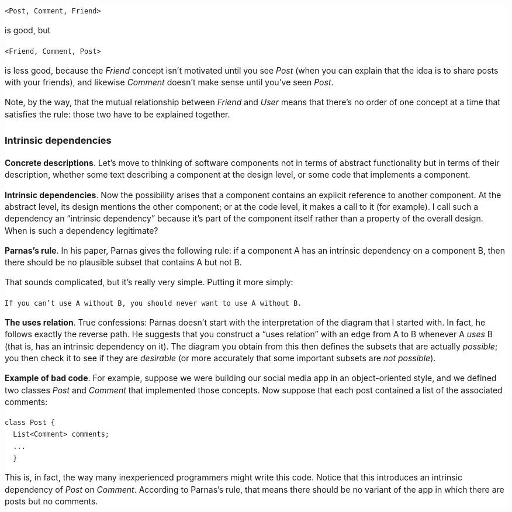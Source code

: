 ```
<Post, Comment, Friend>
```

is good, but

```
<Friend, Comment, Post>
```

is less good, because the _Friend_ concept isn’t motivated until you see _Post_ (when you can explain that the idea is to share posts with your friends), and likewise _Comment_ doesn’t make sense until you’ve seen _Post_.

Note, by the way, that the mutual relationship between _Friend_ and _User_ means that there’s no order of one concept at a time that satisfies the rule: those two have to be explained together.

### Intrinsic dependencies

**Concrete descriptions**. Let’s move to thinking of software components not in terms of abstract functionality but in terms of their description, whether some text describing a component at the design level, or some code that implements a component.

**Intrinsic dependencies**. Now the possibility arises that a component contains an explicit reference to another component. At the abstract level, its design mentions the other component; or at the code level, it makes a call to it (for example). I call such a dependency an “intrinsic dependency” because it’s part of the component itself rather than a property of the overall design. When is such a dependency legitimate?

**Parnas’s rule**. In his paper, Parnas gives the following rule: if a component A has an intrinsic dependency on a component B, then there should be no plausible subset that contains A but not B.

That sounds complicated, but it’s really very simple. Putting it more simply:

```
If you can’t use A without B, you should never want to use A without B.
```

**The uses relation**. True confessions: Parnas doesn’t start with the interpretation of the diagram that I started with. In fact, he follows exactly the reverse path. He suggests that you construct a “uses relation” with an edge from A to B whenever A _uses_ B (that is, has an intrinsic dependency on it). The diagram you obtain from this then defines the subsets that are actually _possible_; you then check it to see if they are _desirable_ (or more accurately that some important subsets are _not possible_).

**Example of bad code**. For example, suppose we were building our social media app in an object-oriented style, and we defined two classes _Post_ and _Comment_ that implemented those concepts. Now suppose that each post contained a list of the associated comments:

```
class Post {
  List<Comment> comments;
  ...
  }
```

This is, in fact, the way many inexperienced programmers might write this code. Notice that this introduces an intrinsic dependency of _Post_ on _Comment_. According to Parnas’s rule, that means there should be no variant of the app in which there are posts but no comments.
